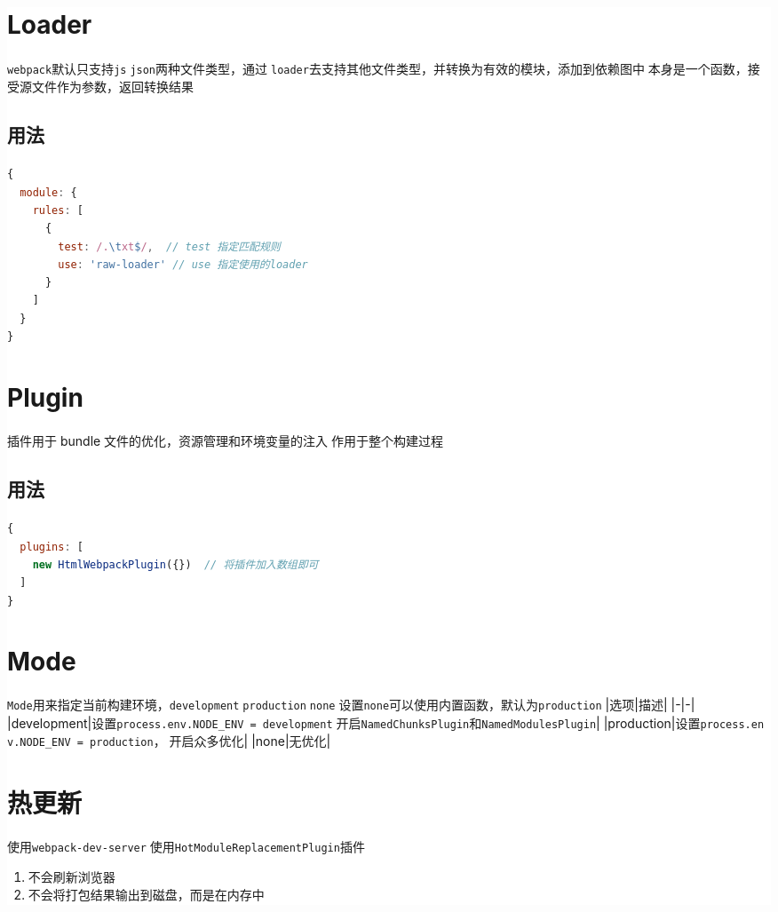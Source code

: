 
# Loader
`webpack`默认只支持`js` `json`两种文件类型，通过 `loader`去支持其他文件类型，并转换为有效的模块，添加到依赖图中
本身是一个函数，接受源文件作为参数，返回转换结果

## 用法
```js
{
  module: {
    rules: [
      {
        test: /.\txt$/,  // test 指定匹配规则
        use: 'raw-loader' // use 指定使用的loader
      }
    ]
  }
}
```

# Plugin
插件用于 bundle 文件的优化，资源管理和环境变量的注入
作用于整个构建过程

## 用法
```js
{
  plugins: [
    new HtmlWebpackPlugin({})  // 将插件加入数组即可
  ]
}
```

# Mode
`Mode`用来指定当前构建环境，`development` `production` `none`
设置`none`可以使用内置函数，默认为`production`
|选项|描述|
|-|-|
|development|设置`process.env.NODE_ENV = development` 开启`NamedChunksPlugin`和`NamedModulesPlugin`|
|production|设置`process.env.NODE_ENV = production`， 开启众多优化|
|none|无优化|


# 热更新
使用`webpack-dev-server`  使用`HotModuleReplacementPlugin`插件
1. 不会刷新浏览器
2. 不会将打包结果输出到磁盘，而是在内存中
